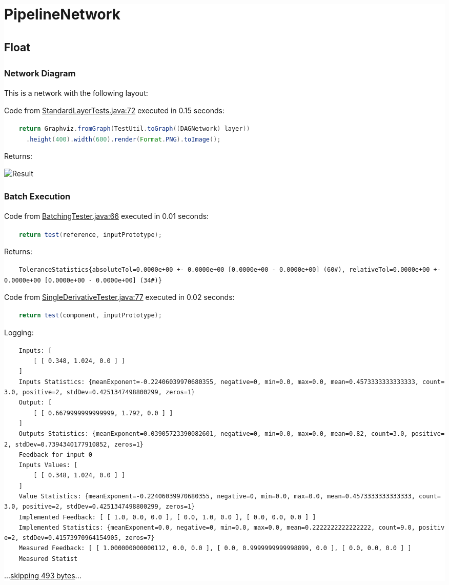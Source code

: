 # PipelineNetwork
## Float
### Network Diagram
This is a network with the following layout:

Code from [StandardLayerTests.java:72](../../../../../../../../src/main/java/com/simiacryptus/mindseye/test/unit/StandardLayerTests.java#L72) executed in 0.15 seconds: 
```java
    return Graphviz.fromGraph(TestUtil.toGraph((DAGNetwork) layer))
      .height(400).width(600).render(Format.PNG).toImage();
```

Returns: 

![Result](etc/test.60.png)



### Batch Execution
Code from [BatchingTester.java:66](../../../../../../../../src/main/java/com/simiacryptus/mindseye/test/unit/BatchingTester.java#L66) executed in 0.01 seconds: 
```java
    return test(reference, inputPrototype);
```

Returns: 

```
    ToleranceStatistics{absoluteTol=0.0000e+00 +- 0.0000e+00 [0.0000e+00 - 0.0000e+00] (60#), relativeTol=0.0000e+00 +- 0.0000e+00 [0.0000e+00 - 0.0000e+00] (34#)}
```



Code from [SingleDerivativeTester.java:77](../../../../../../../../src/main/java/com/simiacryptus/mindseye/test/unit/SingleDerivativeTester.java#L77) executed in 0.02 seconds: 
```java
    return test(component, inputPrototype);
```
Logging: 
```
    Inputs: [
    	[ [ 0.348, 1.024, 0.0 ] ]
    ]
    Inputs Statistics: {meanExponent=-0.22406039970680355, negative=0, min=0.0, max=0.0, mean=0.4573333333333333, count=3.0, positive=2, stdDev=0.4251347498800299, zeros=1}
    Output: [
    	[ [ 0.6679999999999999, 1.792, 0.0 ] ]
    ]
    Outputs Statistics: {meanExponent=0.03905723390082601, negative=0, min=0.0, max=0.0, mean=0.82, count=3.0, positive=2, stdDev=0.7394340177910852, zeros=1}
    Feedback for input 0
    Inputs Values: [
    	[ [ 0.348, 1.024, 0.0 ] ]
    ]
    Value Statistics: {meanExponent=-0.22406039970680355, negative=0, min=0.0, max=0.0, mean=0.4573333333333333, count=3.0, positive=2, stdDev=0.4251347498800299, zeros=1}
    Implemented Feedback: [ [ 1.0, 0.0, 0.0 ], [ 0.0, 1.0, 0.0 ], [ 0.0, 0.0, 0.0 ] ]
    Implemented Statistics: {meanExponent=0.0, negative=0, min=0.0, max=0.0, mean=0.2222222222222222, count=9.0, positive=2, stdDev=0.41573970964154905, zeros=7}
    Measured Feedback: [ [ 1.000000000000112, 0.0, 0.0 ], [ 0.0, 0.9999999999998899, 0.0 ], [ 0.0, 0.0, 0.0 ] ]
    Measured Statist
```
...[skipping 493 bytes](etc/91.txt)...
```
```